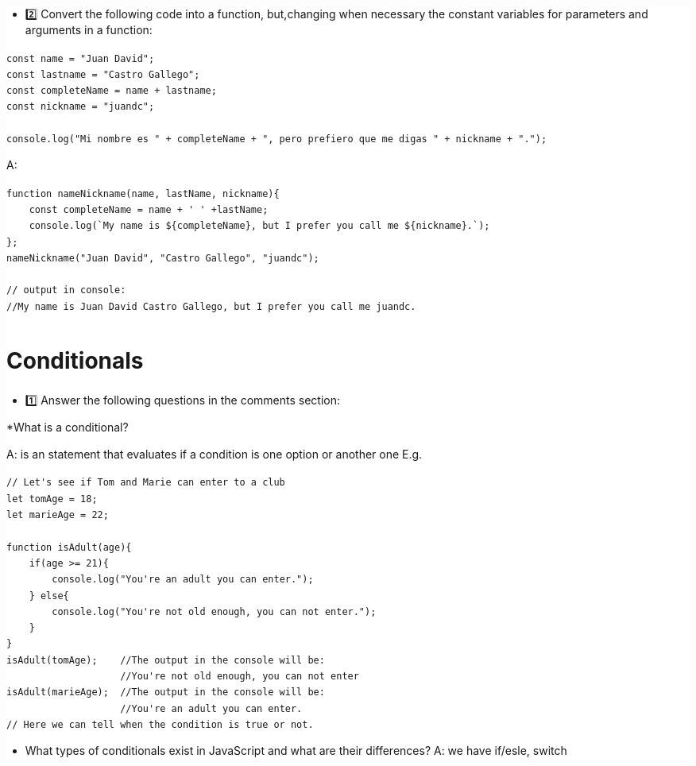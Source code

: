 - 2️⃣ Convert the following code into a function, but,changing when necessary the constant variables
for parameters and arguments in a function:

```
const name = "Juan David";
const lastname = "Castro Gallego";
const completeName = name + lastname;
const nickname = "juandc";

console.log("Mi nombre es " + completeName + ", pero prefiero que me digas " + nickname + ".");
```

A:

```
function nameNickname(name, lastName, nickname){
    const completeName = name + ' ' +lastName;
    console.log(`My name is ${completeName}, but I prefer you call me ${nickname}.`);
};
nameNickname("Juan David", "Castro Gallego", "juandc");

// output in console: 
//My name is Juan David Castro Gallego, but I prefer you call me juandc.
```

# Conditionals

- 1️⃣ Answer the following questions in the comments section:

*What is a conditional?

A: is an statement that evaluates if a condition is one option or another one E.g.

```
// Let's see if Tom and Marie can enter to a club 
let tomAge = 18;
let marieAge = 22;

function isAdult(age){
    if(age >= 21){
        console.log("You're an adult you can enter.");
    } else{
        console.log("You're not old enough, you can not enter.");
    }
} 
isAdult(tomAge);    //The output in the console will be:
                    //You're not old enough, you can not enter
isAdult(marieAge);  //The output in the console will be:
                    //You're an adult you can enter.             
// Here we can tell when the condition is true or not. 

```

* What types of conditionals exist in JavaScript and what are their differences?
A: we have if/esle, switch
